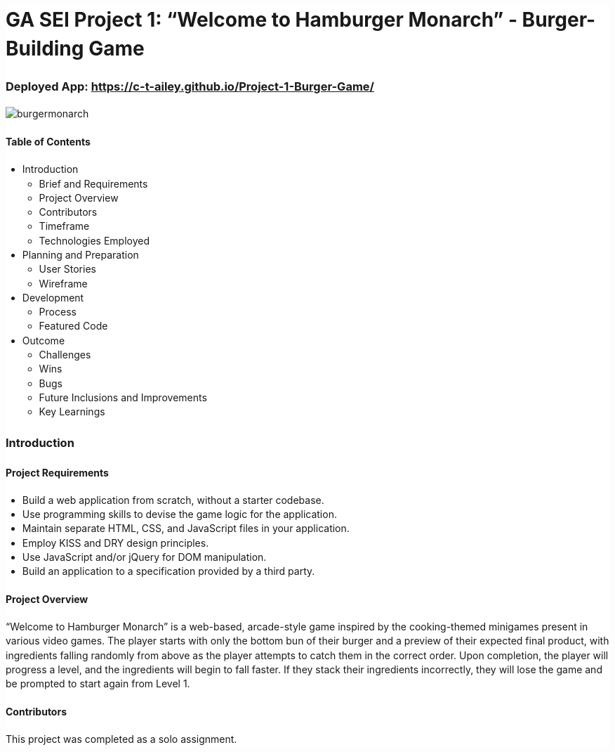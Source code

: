 # GA SEI Project 1: “Welcome to Hamburger Monarch” - Burger-Building Game

### Deployed App: https://c-t-ailey.github.io/Project-1-Burger-Game/

![burgermonarch](https://i.imgur.com/Va1QakM.png)

#### Table of Contents
* Introduction
  * Brief and Requirements
  * Project Overview
  * Contributors
  * Timeframe
  * Technologies Employed
* Planning and Preparation
  * User Stories
  * Wireframe
* Development
  * Process
  * Featured Code
* Outcome
  * Challenges
  * Wins
  * Bugs
  * Future Inclusions and Improvements
  * Key Learnings


### Introduction

#### Project Requirements

* Build a web application from scratch, without a starter codebase.
* Use programming skills to devise the game logic for the application.
* Maintain separate HTML, CSS, and JavaScript files in your application.
* Employ KISS and DRY design principles.
* Use JavaScript and/or jQuery for DOM manipulation.
* Build an application to a specification provided by a third party.

#### Project Overview

“Welcome to Hamburger Monarch” is a web-based, arcade-style game inspired by the cooking-themed minigames present in various video games. The player starts with only the bottom bun of their burger and a preview of their expected final product, with ingredients falling randomly from above as the player attempts to catch them in the correct order. Upon completion, the player will progress a level, and the ingredients will begin to fall faster. If they stack their ingredients incorrectly, they will lose the game and be prompted to start again from Level 1.

#### Contributors
This project was completed as a solo assignment. 
